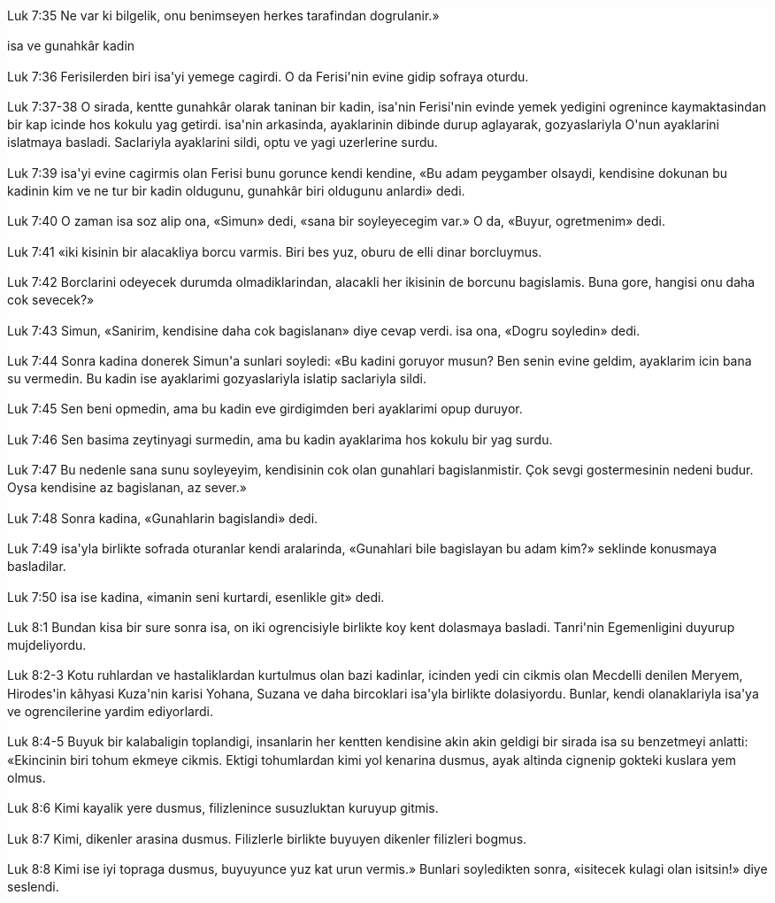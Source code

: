 Luk 7:35 Ne var ki bilgelik, onu benimseyen herkes tarafindan dogrulanir.»

isa ve gunahkâr kadin

Luk 7:36 Ferisilerden biri isa'yi yemege cagirdi. O da Ferisi'nin evine gidip sofraya oturdu.

Luk 7:37-38 O sirada, kentte gunahkâr olarak taninan bir kadin, isa'nin Ferisi'nin evinde yemek yedigini ogrenince kaymaktasindan bir kap icinde hos kokulu yag getirdi. isa'nin arkasinda, ayaklarinin dibinde durup aglayarak, gozyaslariyla O'nun ayaklarini islatmaya basladi. Saclariyla ayaklarini sildi, optu ve yagi uzerlerine surdu.

Luk 7:39 isa'yi evine cagirmis olan Ferisi bunu gorunce kendi kendine, «Bu adam peygamber olsaydi, kendisine dokunan bu kadinin kim ve ne tur bir kadin oldugunu, gunahkâr biri oldugunu anlardi» dedi.

Luk 7:40 O zaman isa soz alip ona, «Simun» dedi, «sana bir soyleyecegim var.» O da, «Buyur, ogretmenim» dedi.

Luk 7:41 «iki kisinin bir alacakliya borcu varmis. Biri bes yuz, oburu de elli dinar borcluymus.

Luk 7:42 Borclarini odeyecek durumda olmadiklarindan, alacakli her ikisinin de borcunu bagislamis. Buna gore, hangisi onu daha cok sevecek?»

Luk 7:43 Simun, «Sanirim, kendisine daha cok bagislanan» diye cevap verdi. isa ona, «Dogru soyledin» dedi.

Luk 7:44 Sonra kadina donerek Simun'a sunlari soyledi: «Bu kadini goruyor musun? Ben senin evine geldim, ayaklarim icin bana su vermedin. Bu kadin ise ayaklarimi gozyaslariyla islatip saclariyla sildi.

Luk 7:45 Sen beni opmedin, ama bu kadin eve girdigimden beri ayaklarimi opup duruyor.

Luk 7:46 Sen basima zeytinyagi surmedin, ama bu kadin ayaklarima hos kokulu bir yag surdu.

Luk 7:47 Bu nedenle sana sunu soyleyeyim, kendisinin cok olan gunahlari bagislanmistir. Çok sevgi gostermesinin nedeni budur. Oysa kendisine az bagislanan, az sever.»

Luk 7:48 Sonra kadina, «Gunahlarin bagislandi» dedi.

Luk 7:49 isa'yla birlikte sofrada oturanlar kendi aralarinda, «Gunahlari bile bagislayan bu adam kim?» seklinde konusmaya basladilar.

Luk 7:50 isa ise kadina, «imanin seni kurtardi, esenlikle git» dedi.

Luk 8:1 Bundan kisa bir sure sonra isa, on iki ogrencisiyle birlikte koy kent dolasmaya basladi. Tanri'nin Egemenligini duyurup mujdeliyordu.

Luk 8:2-3 Kotu ruhlardan ve hastaliklardan kurtulmus olan bazi kadinlar, icinden yedi cin cikmis olan Mecdelli denilen Meryem, Hirodes'in kâhyasi Kuza'nin karisi Yohana, Suzana ve daha bircoklari isa'yla birlikte dolasiyordu. Bunlar, kendi olanaklariyla isa'ya ve ogrencilerine yardim ediyorlardi.

Luk 8:4-5 Buyuk bir kalabaligin toplandigi, insanlarin her kentten kendisine akin akin geldigi bir sirada isa su benzetmeyi anlatti: «Ekincinin biri tohum ekmeye cikmis. Ektigi tohumlardan kimi yol kenarina dusmus, ayak altinda cignenip gokteki kuslara yem olmus.

Luk 8:6 Kimi kayalik yere dusmus, filizlenince susuzluktan kuruyup gitmis.

Luk 8:7 Kimi, dikenler arasina dusmus. Filizlerle birlikte buyuyen dikenler filizleri bogmus.

Luk 8:8 Kimi ise iyi topraga dusmus, buyuyunce yuz kat urun vermis.» Bunlari soyledikten sonra, «isitecek kulagi olan isitsin!» diye seslendi.
